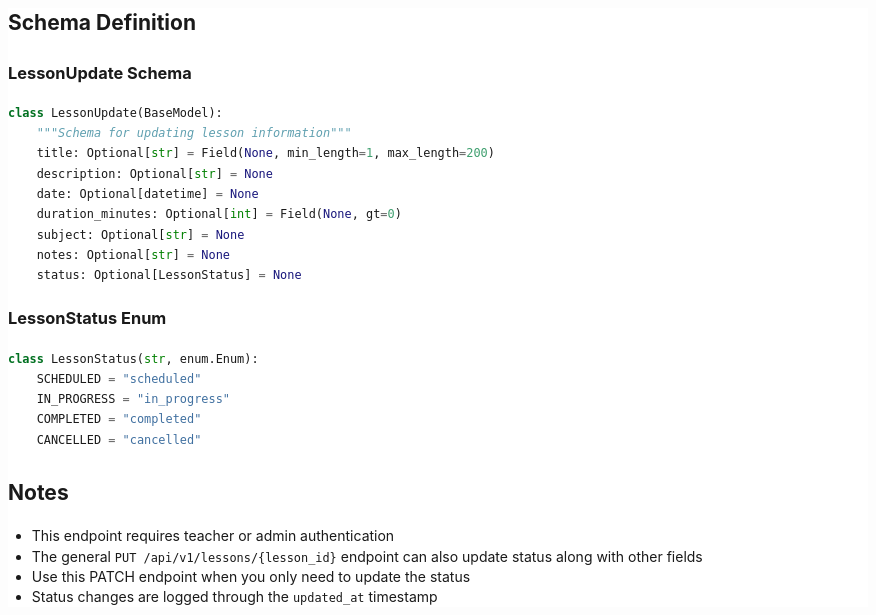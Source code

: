 ## Schema Definition

### LessonUpdate Schema
```python
class LessonUpdate(BaseModel):
    """Schema for updating lesson information"""
    title: Optional[str] = Field(None, min_length=1, max_length=200)
    description: Optional[str] = None
    date: Optional[datetime] = None
    duration_minutes: Optional[int] = Field(None, gt=0)
    subject: Optional[str] = None
    notes: Optional[str] = None
    status: Optional[LessonStatus] = None
```

### LessonStatus Enum
```python
class LessonStatus(str, enum.Enum):
    SCHEDULED = "scheduled"
    IN_PROGRESS = "in_progress"
    COMPLETED = "completed"
    CANCELLED = "cancelled"
```

## Notes

- This endpoint requires teacher or admin authentication
- The general `PUT /api/v1/lessons/{lesson_id}` endpoint can also update status along with other fields
- Use this PATCH endpoint when you only need to update the status
- Status changes are logged through the `updated_at` timestamp
